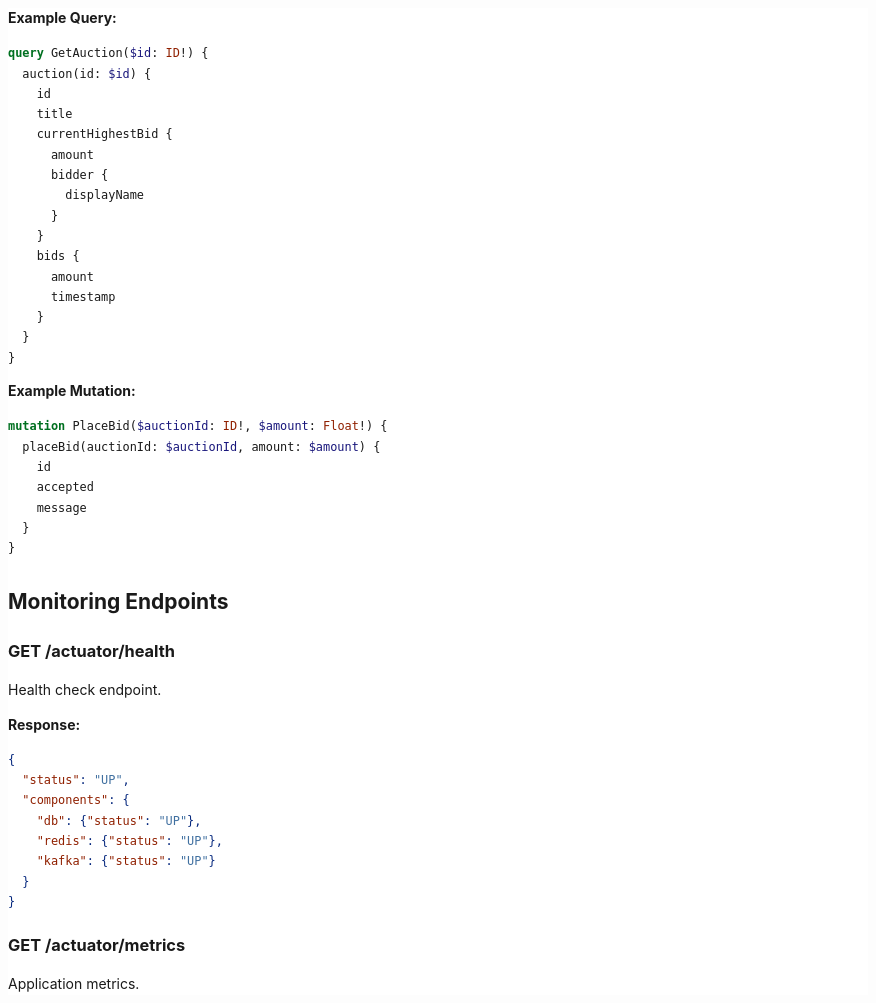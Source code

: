 **Example Query:**
```graphql
query GetAuction($id: ID!) {
  auction(id: $id) {
    id
    title
    currentHighestBid {
      amount
      bidder {
        displayName
      }
    }
    bids {
      amount
      timestamp
    }
  }
}
```

**Example Mutation:**
```graphql
mutation PlaceBid($auctionId: ID!, $amount: Float!) {
  placeBid(auctionId: $auctionId, amount: $amount) {
    id
    accepted
    message
  }
}
```

## Monitoring Endpoints

### GET /actuator/health

Health check endpoint.

**Response:**
```json
{
  "status": "UP",
  "components": {
    "db": {"status": "UP"},
    "redis": {"status": "UP"},
    "kafka": {"status": "UP"}
  }
}
```

### GET /actuator/metrics

Application metrics.
